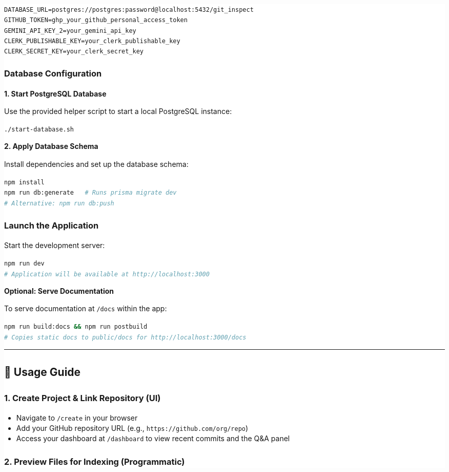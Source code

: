 ```env
DATABASE_URL=postgres://postgres:password@localhost:5432/git_inspect
GITHUB_TOKEN=ghp_your_github_personal_access_token
GEMINI_API_KEY_2=your_gemini_api_key
CLERK_PUBLISHABLE_KEY=your_clerk_publishable_key
CLERK_SECRET_KEY=your_clerk_secret_key
```

### Database Configuration

**1. Start PostgreSQL Database**

Use the provided helper script to start a local PostgreSQL instance:

```bash
./start-database.sh
```

**2. Apply Database Schema**

Install dependencies and set up the database schema:

```bash
npm install
npm run db:generate   # Runs prisma migrate dev
# Alternative: npm run db:push
```

### Launch the Application

Start the development server:

```bash
npm run dev
# Application will be available at http://localhost:3000
```

**Optional: Serve Documentation**

To serve documentation at `/docs` within the app:

```bash
npm run build:docs && npm run postbuild
# Copies static docs to public/docs for http://localhost:3000/docs
```

---

## 📖 Usage Guide

### 1. Create Project & Link Repository (UI)

- Navigate to `/create` in your browser
- Add your GitHub repository URL (e.g., `https://github.com/org/repo`)
- Access your dashboard at `/dashboard` to view recent commits and the Q&A panel

### 2. Preview Files for Indexing (Programmatic)
